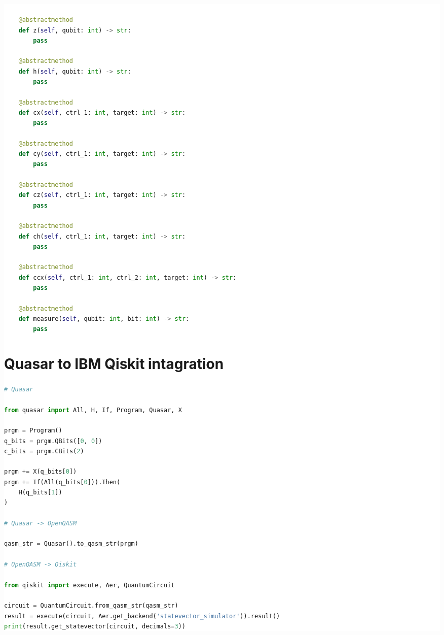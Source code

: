 ```python

    @abstractmethod
    def z(self, qubit: int) -> str:
        pass

    @abstractmethod
    def h(self, qubit: int) -> str:
        pass

    @abstractmethod
    def cx(self, ctrl_1: int, target: int) -> str:
        pass

    @abstractmethod
    def cy(self, ctrl_1: int, target: int) -> str:
        pass

    @abstractmethod
    def cz(self, ctrl_1: int, target: int) -> str:
        pass

    @abstractmethod
    def ch(self, ctrl_1: int, target: int) -> str:
        pass

    @abstractmethod
    def ccx(self, ctrl_1: int, ctrl_2: int, target: int) -> str:
        pass

    @abstractmethod
    def measure(self, qubit: int, bit: int) -> str:
        pass
```

# Quasar to IBM Qiskit intagration

```python
# Quasar

from quasar import All, H, If, Program, Quasar, X

prgm = Program()
q_bits = prgm.QBits([0, 0])
c_bits = prgm.CBits(2)

prgm += X(q_bits[0])
prgm += If(All(q_bits[0])).Then(
    H(q_bits[1])
)

# Quasar -> OpenQASM

qasm_str = Quasar().to_qasm_str(prgm)

# OpenQASM -> Qiskit

from qiskit import execute, Aer, QuantumCircuit

circuit = QuantumCircuit.from_qasm_str(qasm_str)
result = execute(circuit, Aer.get_backend('statevector_simulator')).result()
print(result.get_statevector(circuit, decimals=3))
```


[IBM Qiskit]: https://qiskit.org/
[Google Cirq]: https://github.com/quantumlib/Cirq
[OpenQASM]: https://github.com/QISKit/openqasm